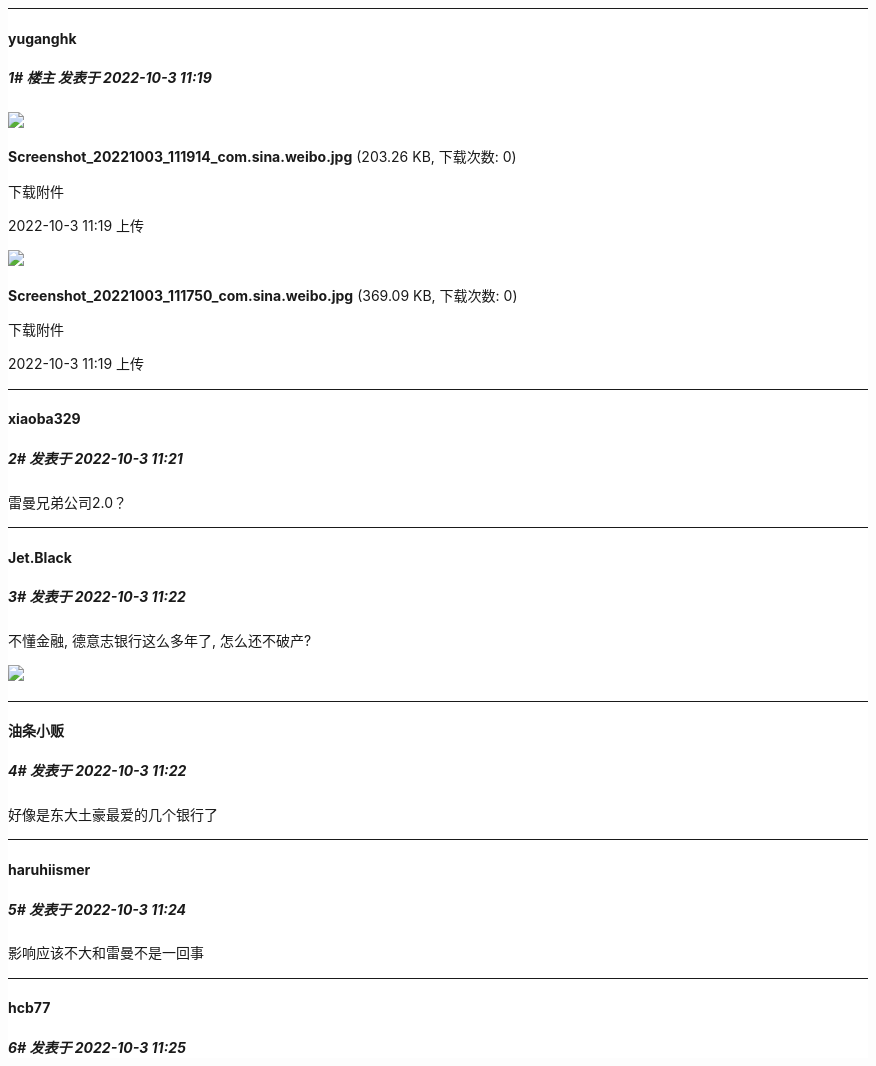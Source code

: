 

*****

####  yuganghk  
##### 1#       楼主       发表于 2022-10-3 11:19

<img src="https://img.saraba1st.com/forum/202210/03/111925q8uu8mcsg882nu8n.jpg" referrerpolicy="no-referrer">

<strong>Screenshot_20221003_111914_com.sina.weibo.jpg</strong> (203.26 KB, 下载次数: 0)

下载附件

2022-10-3 11:19 上传

<img src="https://img.saraba1st.com/forum/202210/03/111934xgxhzx88kar00atn.jpg" referrerpolicy="no-referrer">

<strong>Screenshot_20221003_111750_com.sina.weibo.jpg</strong> (369.09 KB, 下载次数: 0)

下载附件

2022-10-3 11:19 上传

*****

####  xiaoba329  
##### 2#       发表于 2022-10-3 11:21

雷曼兄弟公司2.0？

*****

####  Jet.Black  
##### 3#       发表于 2022-10-3 11:22

不懂金融, 德意志银行这么多年了, 怎么还不破产?

<img src="https://static.saraba1st.com/image/smiley/face2017/125.png" referrerpolicy="no-referrer">

*****

####  油条小贩  
##### 4#       发表于 2022-10-3 11:22

好像是东大土豪最爱的几个银行了

*****

####  haruhiismer  
##### 5#       发表于 2022-10-3 11:24

影响应该不大和雷曼不是一回事

*****

####  hcb77  
##### 6#       发表于 2022-10-3 11:25
